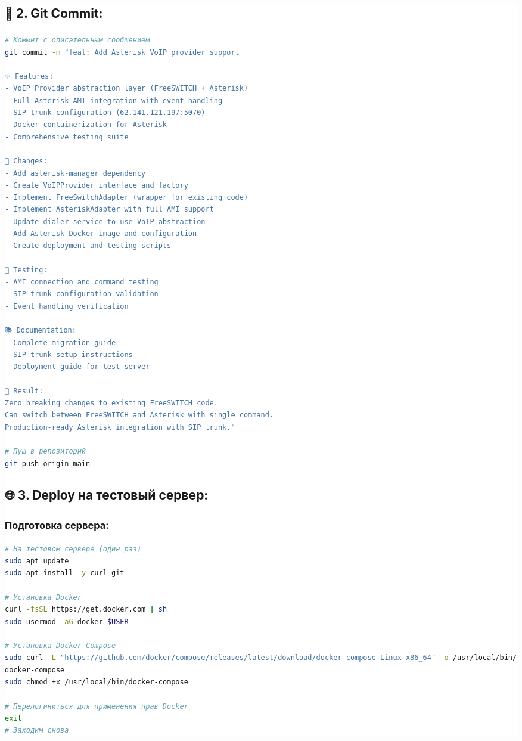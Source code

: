 ## 📝 **2. Git Commit:**

```bash
# Коммит с описательным сообщением
git commit -m "feat: Add Asterisk VoIP provider support

✨ Features:
- VoIP Provider abstraction layer (FreeSWITCH + Asterisk)
- Full Asterisk AMI integration with event handling
- SIP trunk configuration (62.141.121.197:5070)
- Docker containerization for Asterisk
- Comprehensive testing suite

🔧 Changes:
- Add asterisk-manager dependency
- Create VoIPProvider interface and factory
- Implement FreeSwitchAdapter (wrapper for existing code)
- Implement AsteriskAdapter with full AMI support
- Update dialer service to use VoIP abstraction
- Add Asterisk Docker image and configuration
- Create deployment and testing scripts

🧪 Testing:
- AMI connection and command testing
- SIP trunk configuration validation
- Event handling verification

📚 Documentation:
- Complete migration guide
- SIP trunk setup instructions
- Deployment guide for test server

🎯 Result: 
Zero breaking changes to existing FreeSWITCH code.
Can switch between FreeSWITCH and Asterisk with single command.
Production-ready Asterisk integration with SIP trunk."

# Пуш в репозиторий
git push origin main
```

## 🌐 **3. Deploy на тестовый сервер:**

### **Подготовка сервера:**
```bash
# На тестовом сервере (один раз)
sudo apt update
sudo apt install -y curl git

# Установка Docker
curl -fsSL https://get.docker.com | sh
sudo usermod -aG docker $USER

# Установка Docker Compose
sudo curl -L "https://github.com/docker/compose/releases/latest/download/docker-compose-Linux-x86_64" -o /usr/local/bin/docker-compose
sudo chmod +x /usr/local/bin/docker-compose

# Перелогиниться для применения прав Docker
exit
# Заходим снова
```
